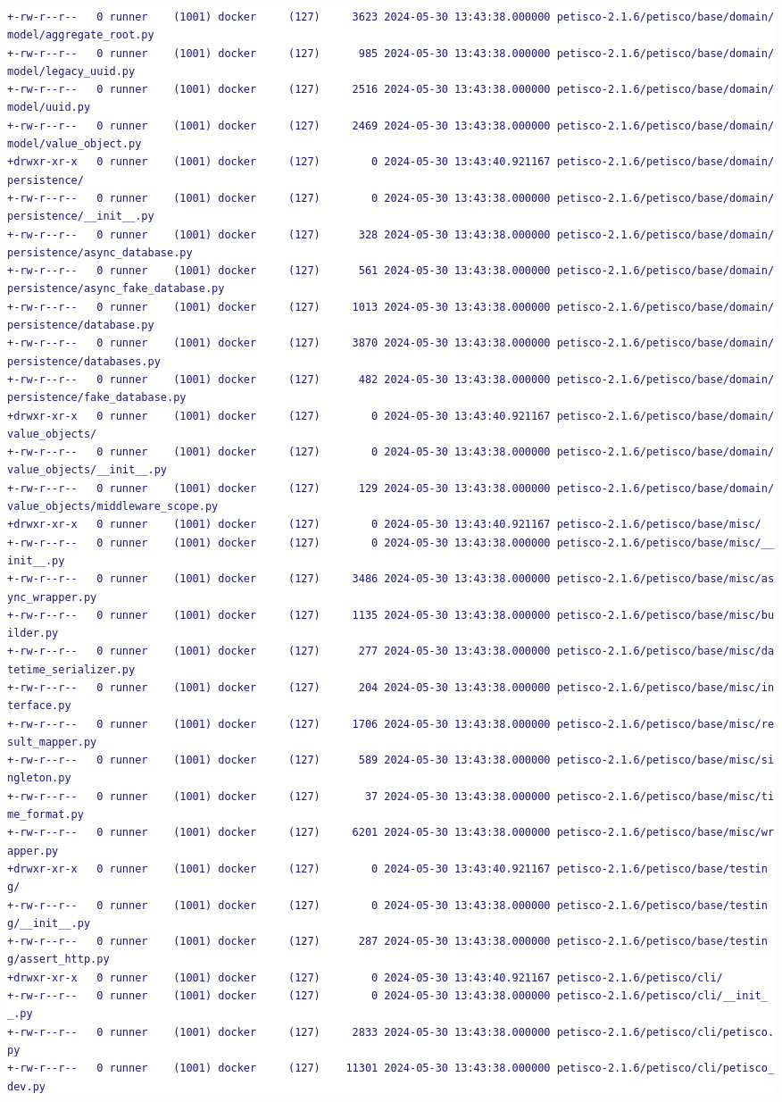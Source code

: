 ```diff
+-rw-r--r--   0 runner    (1001) docker     (127)     3623 2024-05-30 13:43:38.000000 petisco-2.1.6/petisco/base/domain/model/aggregate_root.py
+-rw-r--r--   0 runner    (1001) docker     (127)      985 2024-05-30 13:43:38.000000 petisco-2.1.6/petisco/base/domain/model/legacy_uuid.py
+-rw-r--r--   0 runner    (1001) docker     (127)     2516 2024-05-30 13:43:38.000000 petisco-2.1.6/petisco/base/domain/model/uuid.py
+-rw-r--r--   0 runner    (1001) docker     (127)     2469 2024-05-30 13:43:38.000000 petisco-2.1.6/petisco/base/domain/model/value_object.py
+drwxr-xr-x   0 runner    (1001) docker     (127)        0 2024-05-30 13:43:40.921167 petisco-2.1.6/petisco/base/domain/persistence/
+-rw-r--r--   0 runner    (1001) docker     (127)        0 2024-05-30 13:43:38.000000 petisco-2.1.6/petisco/base/domain/persistence/__init__.py
+-rw-r--r--   0 runner    (1001) docker     (127)      328 2024-05-30 13:43:38.000000 petisco-2.1.6/petisco/base/domain/persistence/async_database.py
+-rw-r--r--   0 runner    (1001) docker     (127)      561 2024-05-30 13:43:38.000000 petisco-2.1.6/petisco/base/domain/persistence/async_fake_database.py
+-rw-r--r--   0 runner    (1001) docker     (127)     1013 2024-05-30 13:43:38.000000 petisco-2.1.6/petisco/base/domain/persistence/database.py
+-rw-r--r--   0 runner    (1001) docker     (127)     3870 2024-05-30 13:43:38.000000 petisco-2.1.6/petisco/base/domain/persistence/databases.py
+-rw-r--r--   0 runner    (1001) docker     (127)      482 2024-05-30 13:43:38.000000 petisco-2.1.6/petisco/base/domain/persistence/fake_database.py
+drwxr-xr-x   0 runner    (1001) docker     (127)        0 2024-05-30 13:43:40.921167 petisco-2.1.6/petisco/base/domain/value_objects/
+-rw-r--r--   0 runner    (1001) docker     (127)        0 2024-05-30 13:43:38.000000 petisco-2.1.6/petisco/base/domain/value_objects/__init__.py
+-rw-r--r--   0 runner    (1001) docker     (127)      129 2024-05-30 13:43:38.000000 petisco-2.1.6/petisco/base/domain/value_objects/middleware_scope.py
+drwxr-xr-x   0 runner    (1001) docker     (127)        0 2024-05-30 13:43:40.921167 petisco-2.1.6/petisco/base/misc/
+-rw-r--r--   0 runner    (1001) docker     (127)        0 2024-05-30 13:43:38.000000 petisco-2.1.6/petisco/base/misc/__init__.py
+-rw-r--r--   0 runner    (1001) docker     (127)     3486 2024-05-30 13:43:38.000000 petisco-2.1.6/petisco/base/misc/async_wrapper.py
+-rw-r--r--   0 runner    (1001) docker     (127)     1135 2024-05-30 13:43:38.000000 petisco-2.1.6/petisco/base/misc/builder.py
+-rw-r--r--   0 runner    (1001) docker     (127)      277 2024-05-30 13:43:38.000000 petisco-2.1.6/petisco/base/misc/datetime_serializer.py
+-rw-r--r--   0 runner    (1001) docker     (127)      204 2024-05-30 13:43:38.000000 petisco-2.1.6/petisco/base/misc/interface.py
+-rw-r--r--   0 runner    (1001) docker     (127)     1706 2024-05-30 13:43:38.000000 petisco-2.1.6/petisco/base/misc/result_mapper.py
+-rw-r--r--   0 runner    (1001) docker     (127)      589 2024-05-30 13:43:38.000000 petisco-2.1.6/petisco/base/misc/singleton.py
+-rw-r--r--   0 runner    (1001) docker     (127)       37 2024-05-30 13:43:38.000000 petisco-2.1.6/petisco/base/misc/time_format.py
+-rw-r--r--   0 runner    (1001) docker     (127)     6201 2024-05-30 13:43:38.000000 petisco-2.1.6/petisco/base/misc/wrapper.py
+drwxr-xr-x   0 runner    (1001) docker     (127)        0 2024-05-30 13:43:40.921167 petisco-2.1.6/petisco/base/testing/
+-rw-r--r--   0 runner    (1001) docker     (127)        0 2024-05-30 13:43:38.000000 petisco-2.1.6/petisco/base/testing/__init__.py
+-rw-r--r--   0 runner    (1001) docker     (127)      287 2024-05-30 13:43:38.000000 petisco-2.1.6/petisco/base/testing/assert_http.py
+drwxr-xr-x   0 runner    (1001) docker     (127)        0 2024-05-30 13:43:40.921167 petisco-2.1.6/petisco/cli/
+-rw-r--r--   0 runner    (1001) docker     (127)        0 2024-05-30 13:43:38.000000 petisco-2.1.6/petisco/cli/__init__.py
+-rw-r--r--   0 runner    (1001) docker     (127)     2833 2024-05-30 13:43:38.000000 petisco-2.1.6/petisco/cli/petisco.py
+-rw-r--r--   0 runner    (1001) docker     (127)    11301 2024-05-30 13:43:38.000000 petisco-2.1.6/petisco/cli/petisco_dev.py
```